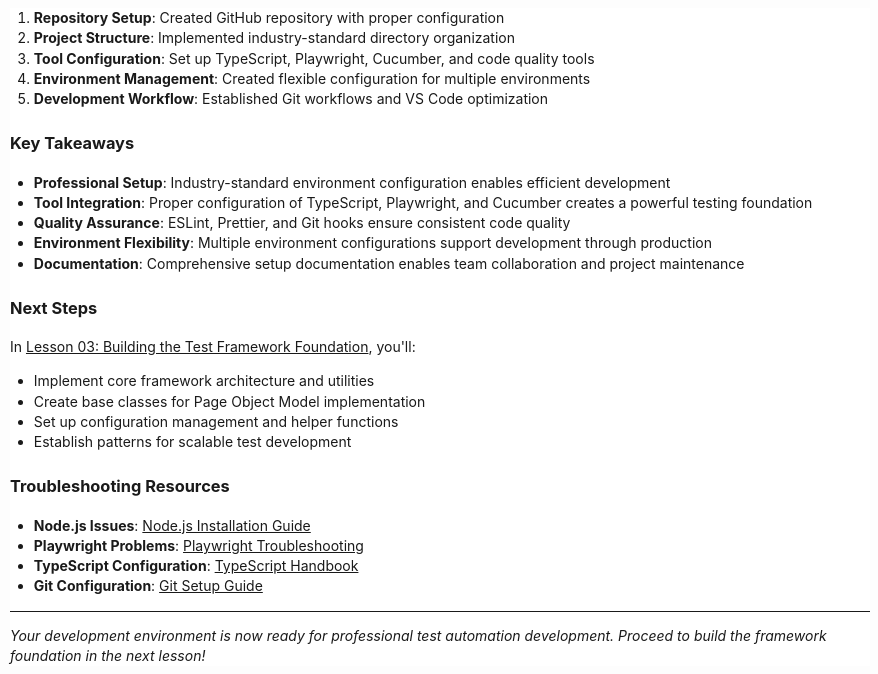 1. **Repository Setup**: Created GitHub repository with proper configuration
2. **Project Structure**: Implemented industry-standard directory organization
3. **Tool Configuration**: Set up TypeScript, Playwright, Cucumber, and code quality tools
4. **Environment Management**: Created flexible configuration for multiple environments
5. **Development Workflow**: Established Git workflows and VS Code optimization

### Key Takeaways

- **Professional Setup**: Industry-standard environment configuration enables efficient development
- **Tool Integration**: Proper configuration of TypeScript, Playwright, and Cucumber creates a powerful testing foundation
- **Quality Assurance**: ESLint, Prettier, and Git hooks ensure consistent code quality
- **Environment Flexibility**: Multiple environment configurations support development through production
- **Documentation**: Comprehensive setup documentation enables team collaboration and project maintenance

### Next Steps

In [Lesson 03: Building the Test Framework Foundation](../lesson-03-building-the-test-framework-foundation/README.md), you'll:
- Implement core framework architecture and utilities
- Create base classes for Page Object Model implementation
- Set up configuration management and helper functions
- Establish patterns for scalable test development

### Troubleshooting Resources

- **Node.js Issues**: [Node.js Installation Guide](https://nodejs.org/en/download/)
- **Playwright Problems**: [Playwright Troubleshooting](https://playwright.dev/docs/troubleshooting)
- **TypeScript Configuration**: [TypeScript Handbook](https://www.typescriptlang.org/docs/)
- **Git Configuration**: [Git Setup Guide](https://git-scm.com/book/en/v2/Getting-Started-First-Time-Git-Setup)

---

*Your development environment is now ready for professional test automation development. Proceed to build the framework foundation in the next lesson!*
